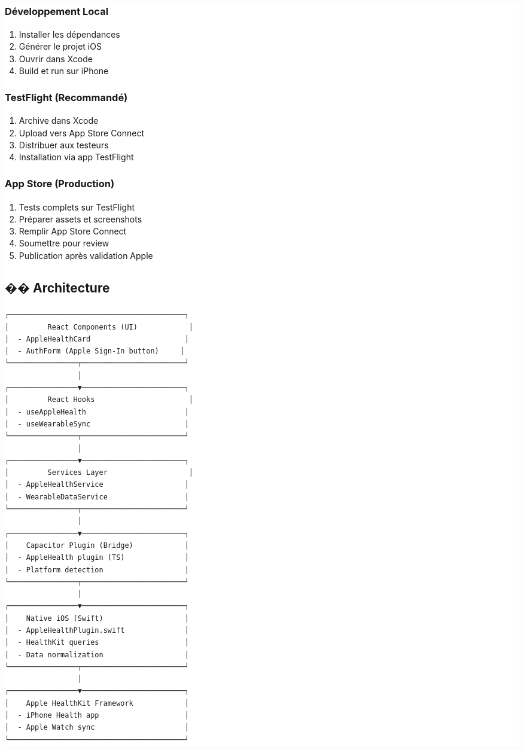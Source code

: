 ### Développement Local
1. Installer les dépendances
2. Générer le projet iOS
3. Ouvrir dans Xcode
4. Build et run sur iPhone

### TestFlight (Recommandé)
1. Archive dans Xcode
2. Upload vers App Store Connect
3. Distribuer aux testeurs
4. Installation via app TestFlight

### App Store (Production)
1. Tests complets sur TestFlight
2. Préparer assets et screenshots
3. Remplir App Store Connect
4. Soumettre pour review
5. Publication après validation Apple

## �� Architecture

```
┌─────────────────────────────────────────┐
│         React Components (UI)            │
│  - AppleHealthCard                      │
│  - AuthForm (Apple Sign-In button)     │
└────────────────┬────────────────────────┘
                 │
┌────────────────▼────────────────────────┐
│         React Hooks                      │
│  - useAppleHealth                       │
│  - useWearableSync                      │
└────────────────┬────────────────────────┘
                 │
┌────────────────▼────────────────────────┐
│         Services Layer                   │
│  - AppleHealthService                   │
│  - WearableDataService                  │
└────────────────┬────────────────────────┘
                 │
┌────────────────▼────────────────────────┐
│    Capacitor Plugin (Bridge)            │
│  - AppleHealth plugin (TS)              │
│  - Platform detection                   │
└────────────────┬────────────────────────┘
                 │
┌────────────────▼────────────────────────┐
│    Native iOS (Swift)                   │
│  - AppleHealthPlugin.swift              │
│  - HealthKit queries                    │
│  - Data normalization                   │
└────────────────┬────────────────────────┘
                 │
┌────────────────▼────────────────────────┐
│    Apple HealthKit Framework            │
│  - iPhone Health app                    │
│  - Apple Watch sync                     │
└─────────────────────────────────────────┘
```
